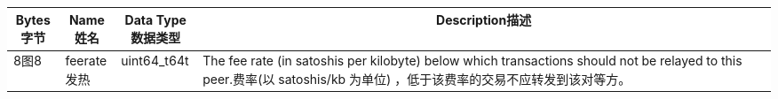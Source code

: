 | Bytes字节 | Name姓名    | Data Type数据类型 | Description描述                                                                                                                                 |
| ------- | --------- | ------------- | --------------------------------------------------------------------------------------------------------------------------------------------- |
| 8图8     | feerate发热 | uint64_t64t   | The fee rate (in satoshis per kilobyte) below which transactions should not be relayed to this peer.费率(以 satoshis/kb 为单位) ，低于该费率的交易不应转发到该对等方。 |

